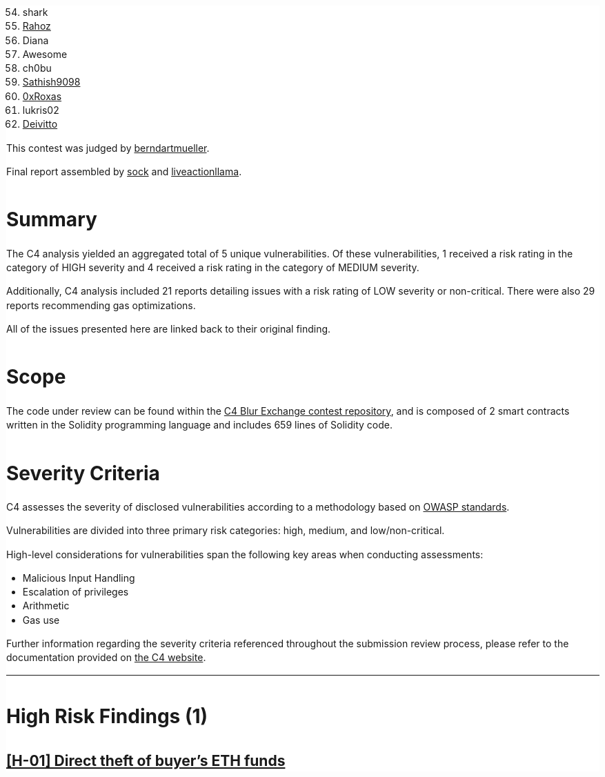 54.  shark
55.  [Rahoz](https://www.linkedin.com/in/nhan-vo-a9473019a/)
56.  Diana
57.  Awesome
58.  ch0bu
59.  [Sathish9098](https://www.linkedin.com/in/sathishkumar-p-26069915a)
60.  [0xRoxas](https://twitter.com/0xRoxas)
61.  lukris02
62.  [Deivitto](https://twitter.com/Deivitto)

This contest was judged by [berndartmueller](https://twitter.com/berndartmueller).

Final report assembled by [sock](https://twitter.com/sockdrawermoney) and [liveactionllama](https://twitter.com/liveactionllama).

[](#summary)Summary
===================

The C4 analysis yielded an aggregated total of 5 unique vulnerabilities. Of these vulnerabilities, 1 received a risk rating in the category of HIGH severity and 4 received a risk rating in the category of MEDIUM severity.

Additionally, C4 analysis included 21 reports detailing issues with a risk rating of LOW severity or non-critical. There were also 29 reports recommending gas optimizations.

All of the issues presented here are linked back to their original finding.

[](#scope)Scope
===============

The code under review can be found within the [C4 Blur Exchange contest repository](https://github.com/code-423n4/2022-11-non-fungible), and is composed of 2 smart contracts written in the Solidity programming language and includes 659 lines of Solidity code.

[](#severity-criteria)Severity Criteria
=======================================

C4 assesses the severity of disclosed vulnerabilities according to a methodology based on [OWASP standards](https://owasp.org/www-community/OWASP_Risk_Rating_Methodology).

Vulnerabilities are divided into three primary risk categories: high, medium, and low/non-critical.

High-level considerations for vulnerabilities span the following key areas when conducting assessments:

*   Malicious Input Handling
*   Escalation of privileges
*   Arithmetic
*   Gas use

Further information regarding the severity criteria referenced throughout the submission review process, please refer to the documentation provided on [the C4 website](https://code4rena.com).

* * *

[](#high-risk-findings-1)High Risk Findings (1)
===============================================

[](#h-01-direct-theft-of-buyers-eth-funds)[\[H-01\] Direct theft of buyer’s ETH funds](https://github.com/code-423n4/2022-11-non-fungible-findings/issues/96)
-------------------------------------------------------------------------------------------------------------------------------------------------------------
